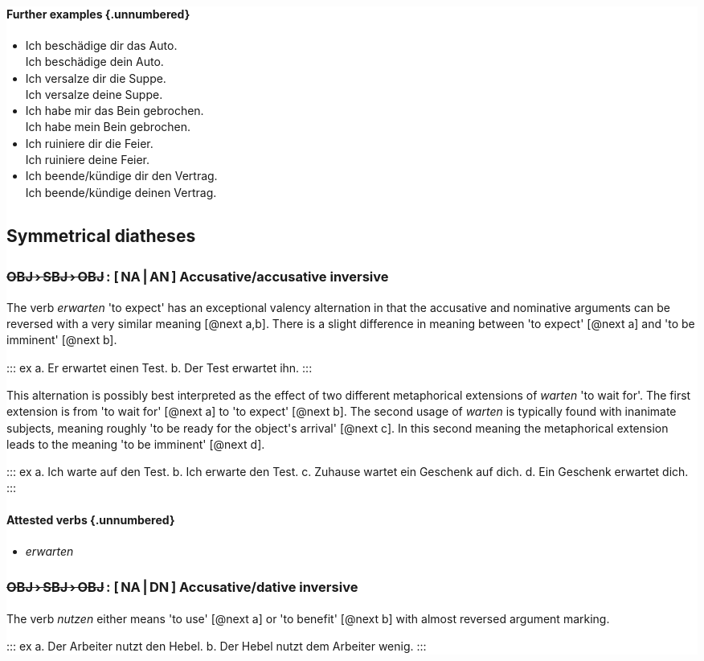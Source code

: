 #### Further examples {.unnumbered}

- Ich beschädige dir das Auto. \
  Ich beschädige dein Auto.
- Ich versalze dir die Suppe. \
  Ich versalze deine Suppe.
- Ich habe mir das Bein gebrochen. \
  Ich habe mein Bein gebrochen.
- Ich ruiniere dir die Feier. \
  Ich ruiniere deine Feier.
- Ich beende/kündige dir den Vertrag. \
  Ich beende/kündige deinen Vertrag.

## Symmetrical diatheses

### ~~OBJ › SBJ › OBJ~~ : [ NA | AN ] Accusative/accusative inversive

The verb *erwarten* 'to expect' has an exceptional valency alternation in that the accusative and nominative arguments can be reversed with a very similar meaning [@next a,b]. There is a slight difference in meaning between 'to expect' [@next a] and 'to be imminent' [@next b].

::: ex
a. Er erwartet einen Test.
b. Der Test erwartet ihn.
:::

This alternation is possibly best interpreted as the effect of two different metaphorical extensions of *warten* 'to wait for'. The first extension is from 'to wait for' [@next a] to 'to expect' [@next b]. The second usage of *warten* is typically found with inanimate subjects, meaning roughly 'to be ready for the object's arrival' [@next c]. In this second meaning the metaphorical extension leads to the meaning 'to be imminent' [@next d].

::: ex
a. Ich warte auf den Test.
b. Ich erwarte den Test.
c. Zuhause wartet ein Geschenk auf dich.
d. Ein Geschenk erwartet dich.
:::

#### Attested verbs {.unnumbered}

- *erwarten*

### ~~OBJ › SBJ › OBJ~~ : [ NA | DN ] Accusative/dative inversive

The verb *nutzen* either means 'to use' [@next a] or 'to benefit' [@next b] with almost reversed argument marking.

::: ex
a. Der Arbeiter nutzt den Hebel.
b. Der Hebel nutzt dem Arbeiter wenig.
:::
